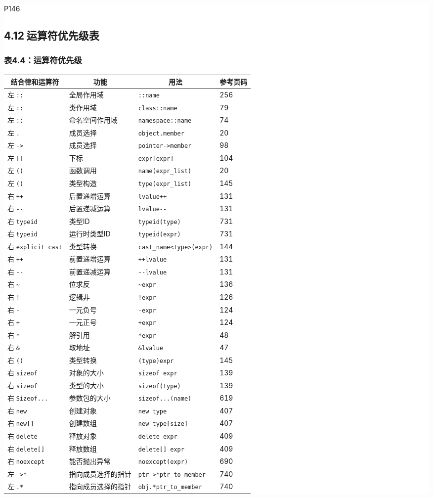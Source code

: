 P146

## 4.12 运算符优先级表

### 表4.4：运算符优先级

| 结合律和运算符                                               | 功能               | 用法                    | 参考页码 |
| ------------------------------------------------------------ | ------------------ | ----------------------- | -------- |
| 左 `::`                                                      | 全局作用域         | `::name`                | 256      |
| 左 `::`                                                      | 类作用域           | `class::name`           | 79       |
| 左 `::`                                                      | 命名空间作用域     | `namespace::name`       | 74       |
| 左 `.`                                                       | 成员选择           | `object.member`         | 20       |
| 左 `->`                                                      | 成员选择           | `pointer->member`       | 98       |
| 左 `[]`                                                      | 下标               | `expr[expr]`            | 104      |
| 左 `()`                                                      | 函数调用           | `name(expr_list)`       | 20       |
| 左 `()`                                                      | 类型构造           | `type(expr_list)`       | 145      |
| 右 `++`                                                      | 后置递增运算       | `lvalue++`              | 131      |
| 右 `--`                                                      | 后置递减运算       | `lvalue--`              | 131      |
| 右 `typeid`                                                  | 类型ID             | `typeid(type)`          | 731      |
| 右 `typeid`                                                  | 运行时类型ID       | `typeid(expr)`          | 731      |
| 右 `explicit cast`                                           | 类型转换           | `cast_name<type>(expr)` | 144      |
| 右 `++`                                                     | 前置递增运算       | `++lvalue`              | 131      |
| 右 `--`                                                      | 前置递减运算       | `--lvalue`              | 131      |
| 右 `~`                                                       | 位求反             | `~expr`                 | 136      |
| 右 `!`                                                       | 逻辑非             | `!expr`                 | 126      |
| 右 `-`                                                       | 一元负号           | `-expr`                 | 124      |
| 右 `+`                                                       | 一元正号           | `+expr`                 | 124      |
| 右 `*`                                                       | 解引用             | `*expr`                 | 48       |
| 右 `&`                                                       | 取地址             | `&lvalue`               | 47       |
| 右 `()`                                                      | 类型转换           | `(type)expr`            | 145      |
| 右 `sizeof`                                                  | 对象的大小         | `sizeof expr`           | 139      |
| 右 `sizeof`                                                  | 类型的大小         | `sizeof(type)`          | 139      |
| 右 `Sizeof...`                                               | 参数包的大小       | `sizeof...(name)`       | 619      |
| 右 `new`                                                     | 创建对象           | `new type`              | 407      |
| 右 `new[]`                                                   | 创建数组           | `new type[size]`        | 407      |
| 右 `delete`                                                  | 释放对象           | `delete expr`           | 409      |
| 右 `delete[]`                                                | 释放数组           | `delete[] expr`         | 409      |
| 右 `noexcept`                                                | 能否抛出异常       | `noexcept(expr)`        | 690      |
| 左 `->*`                                                     | 指向成员选择的指针 | `ptr->*ptr_to_member`   | 740      |
| 左 `.*`                                                      | 指向成员选择的指针 | `obj.*ptr_to_member`    | 740      |
